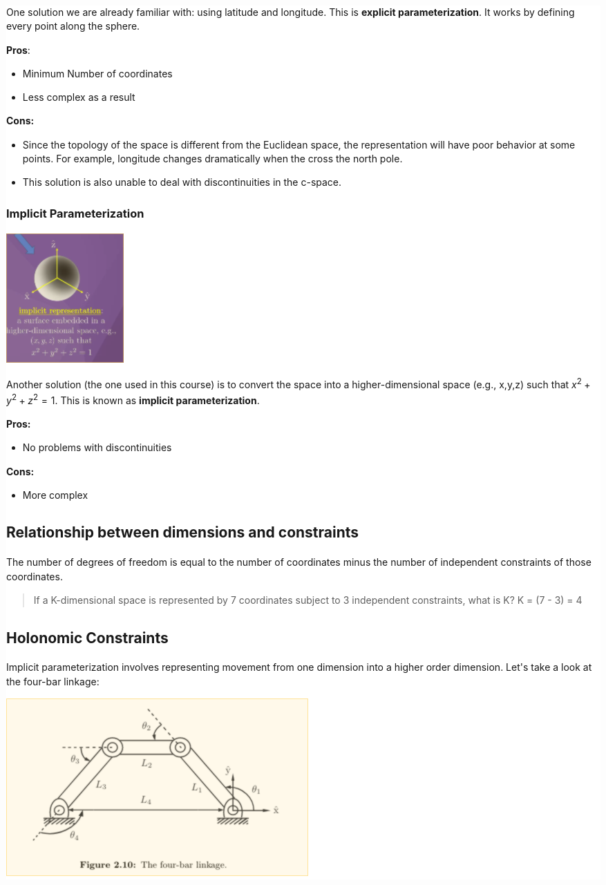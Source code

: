 One solution we are already familiar with: using latitude and longitude. This is **explicit parameterization**. It works by defining every point along the sphere.

**Pros**:

- Minimum Number of coordinates

- Less complex as a result

**Cons:**

- Since the topology of the space is different from the Euclidean space, the representation will have poor behavior at some points. For example, longitude changes dramatically when the cross the north pole.

- This solution is also unable to deal with discontinuities in the c-space.

### Implicit Parameterization

![](https://raw.githubusercontent.com/CSharpRon/Notes/master/images/modern-robotics/ba12cf4e01fe6e00727aa6e0dcdb91cb.jpg)

Another solution (the one used in this course) is to convert the space into a higher-dimensional space (e.g., x,y,z) such that $x^2+y^2+z^2=1$. This is known as **implicit parameterization**.

**Pros:**

- No problems with discontinuities

**Cons:**

- More complex

## Relationship between dimensions and constraints

The number of degrees of freedom is equal to the number of coordinates minus the number of independent constraints of those coordinates.

> If a K-dimensional space is represented by 7 coordinates subject to 3 independent constraints, what is K? K = (7 - 3) = 4

## Holonomic Constraints

Implicit parameterization involves representing movement from one dimension into a higher order dimension. Let's take a look at the four-bar linkage:

<img title="" src="https://raw.githubusercontent.com/CSharpRon/Notes/master/images/modern-robotics/db8a7fd10a92e6052ad197865396435b.jpg" alt="" data-align="center">